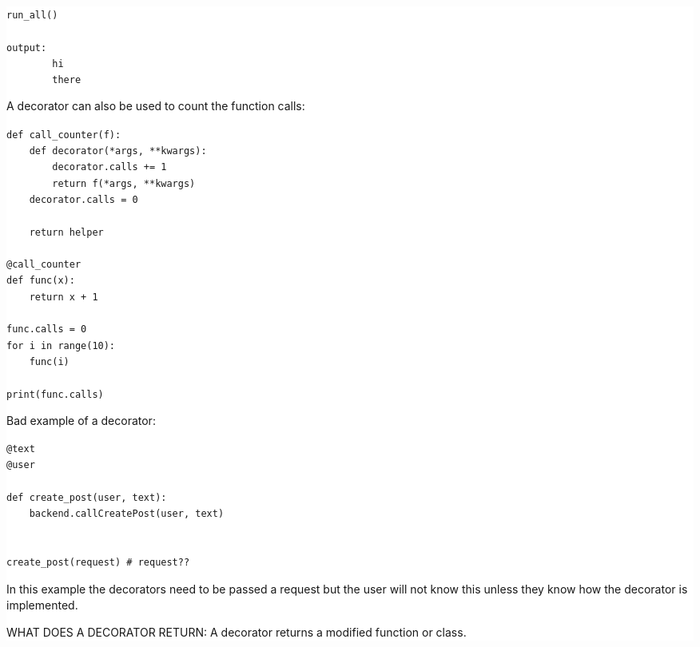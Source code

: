     run_all()

    output:
            hi
            there

A decorator can also be used to count the function calls:

    def call_counter(f):
        def decorator(*args, **kwargs):
            decorator.calls += 1
            return f(*args, **kwargs)
        decorator.calls = 0
    
        return helper

    @call_counter
    def func(x):
        return x + 1
  
    func.calls = 0
    for i in range(10):
        func(i)
    
    print(func.calls)

Bad example of a decorator:

    @text
    @user
    
    def create_post(user, text):
        backend.callCreatePost(user, text)


    create_post(request) # request??


In this example the decorators need to be passed a request but the user will not know this unless they know how the 
decorator is implemented.


WHAT DOES A DECORATOR RETURN: A decorator returns a modified function or class. 